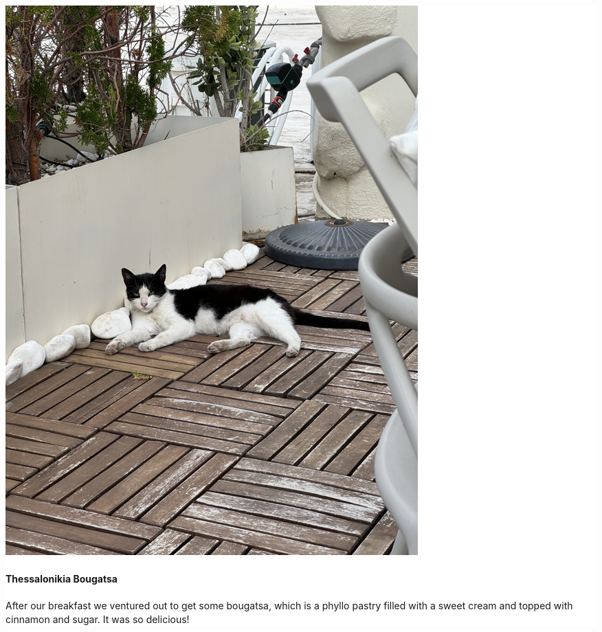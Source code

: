![](/images/greece/balcony2.png)


#### Thessalonikia Bougatsa 

After our breakfast we ventured out to get some bougatsa, which is a phyllo pastry filled with a sweet cream and topped with cinnamon and sugar. It was so delicious! 
